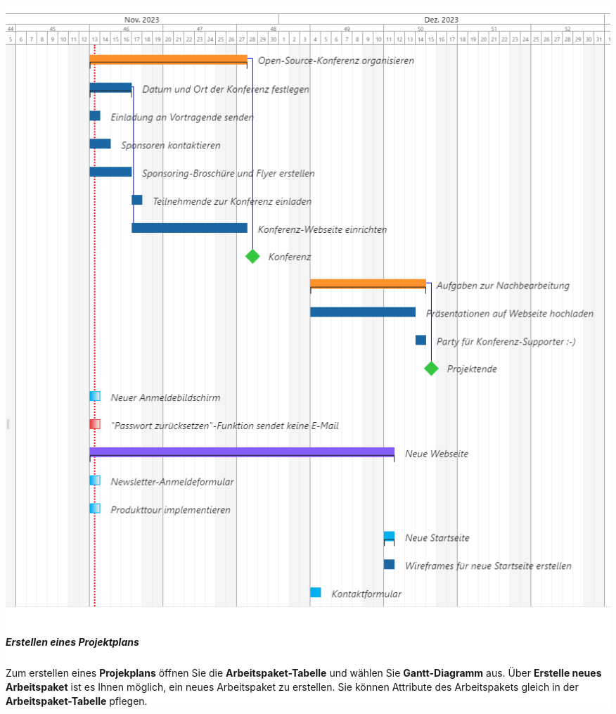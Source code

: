 ![Gantt-Diagramm](../../../assets/user/d1612fcfbc444e99ba7a85b67ca39013a5e80ce1.PNG "Gantt-Diagramm")

##### Erstellen eines Projektplans

Zum erstellen eines **Projekplans** öffnen Sie die **Arbeitspaket-Tabelle** und wählen Sie **Gantt-Diagramm** aus. Über **Erstelle neues Arbeitspaket** ist es Ihnen möglich, ein neues Arbeitspaket zu erstellen. Sie können Attribute des Arbeitspakets gleich in der **Arbeitspaket-Tabelle** pflegen.

